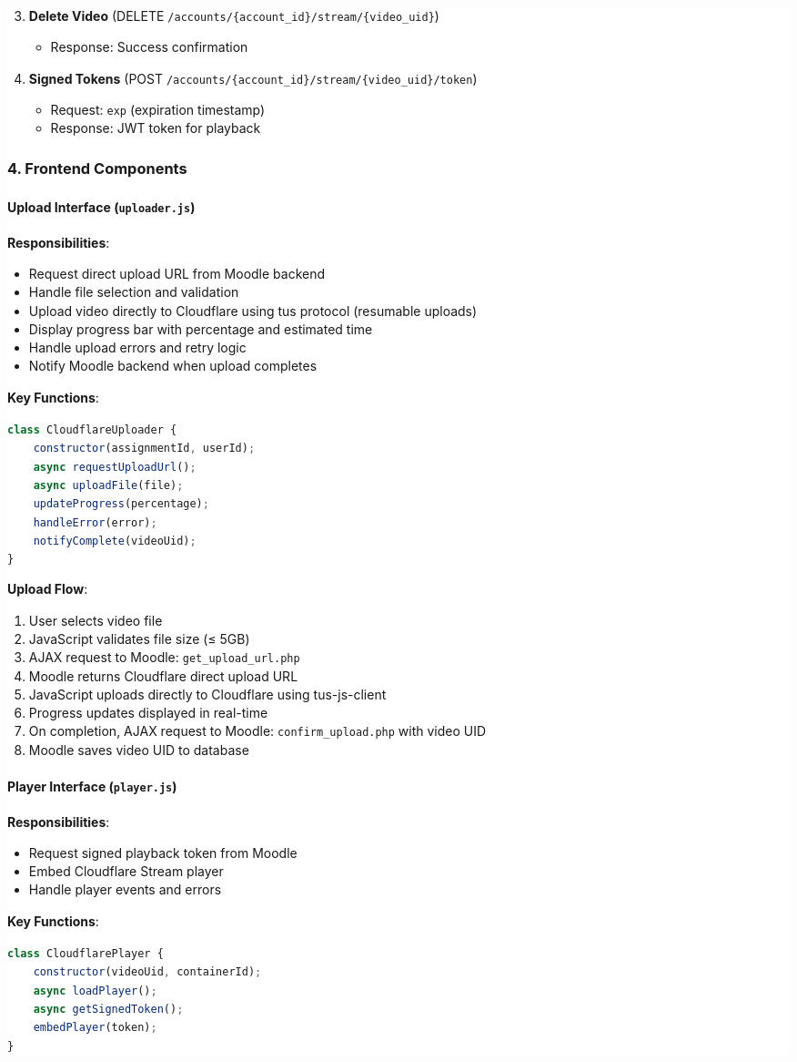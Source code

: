 3. **Delete Video** (DELETE `/accounts/{account_id}/stream/{video_uid}`)
   - Response: Success confirmation

4. **Signed Tokens** (POST `/accounts/{account_id}/stream/{video_uid}/token`)
   - Request: `exp` (expiration timestamp)
   - Response: JWT token for playback

### 4. Frontend Components

#### Upload Interface (`uploader.js`)

**Responsibilities**:
- Request direct upload URL from Moodle backend
- Handle file selection and validation
- Upload video directly to Cloudflare using tus protocol (resumable uploads)
- Display progress bar with percentage and estimated time
- Handle upload errors and retry logic
- Notify Moodle backend when upload completes

**Key Functions**:
```javascript
class CloudflareUploader {
    constructor(assignmentId, userId);
    async requestUploadUrl();
    async uploadFile(file);
    updateProgress(percentage);
    handleError(error);
    notifyComplete(videoUid);
}
```

**Upload Flow**:
1. User selects video file
2. JavaScript validates file size (≤ 5GB)
3. AJAX request to Moodle: `get_upload_url.php`
4. Moodle returns Cloudflare direct upload URL
5. JavaScript uploads directly to Cloudflare using tus-js-client
6. Progress updates displayed in real-time
7. On completion, AJAX request to Moodle: `confirm_upload.php` with video UID
8. Moodle saves video UID to database

#### Player Interface (`player.js`)

**Responsibilities**:
- Request signed playback token from Moodle
- Embed Cloudflare Stream player
- Handle player events and errors

**Key Functions**:
```javascript
class CloudflarePlayer {
    constructor(videoUid, containerId);
    async loadPlayer();
    async getSignedToken();
    embedPlayer(token);
}
```
